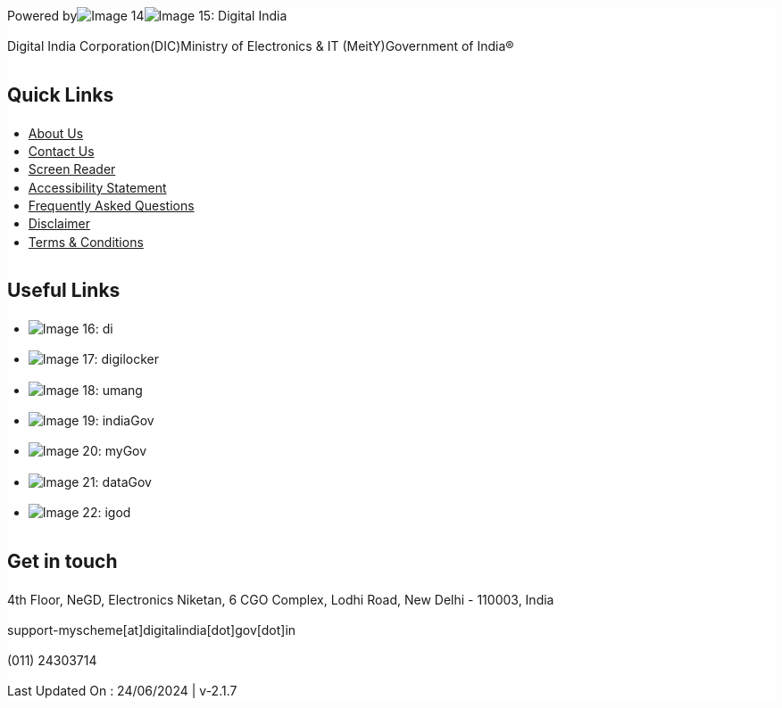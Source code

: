 Powered by![Image 14](blob:https://www.myscheme.gov.in/a01e597e35ed1eeaefa52c5d0c5fe71b)![Image 15: Digital India](blob:https://www.myscheme.gov.in/b9a31d3949b1882a09ed2f8508d538f3)

Digital India Corporation(DIC)Ministry of Electronics & IT (MeitY)Government of India®

Quick Links
-----------

*   [About Us](https://www.myscheme.gov.in/about)
*   [Contact Us](https://www.myscheme.gov.in/contact)
*   [Screen Reader](https://www.myscheme.gov.in/screen-reader)
*   [Accessibility Statement](https://www.myscheme.gov.in/accessibility-statement)
*   [Frequently Asked Questions](https://www.myscheme.gov.in/faqs)
*   [Disclaimer](https://www.myscheme.gov.in/disclaimer)
*   [Terms & Conditions](https://www.myscheme.gov.in/terms-conditions)

Useful Links
------------

*   ![Image 16: di](blob:https://www.myscheme.gov.in/b9a31d3949b1882a09ed2f8508d538f3)
    
*   ![Image 17: digilocker](blob:https://www.myscheme.gov.in/b9a31d3949b1882a09ed2f8508d538f3)
    
*   ![Image 18: umang](blob:https://www.myscheme.gov.in/b9a31d3949b1882a09ed2f8508d538f3)
    
*   ![Image 19: indiaGov](blob:https://www.myscheme.gov.in/b9a31d3949b1882a09ed2f8508d538f3)
    
*   ![Image 20: myGov](blob:https://www.myscheme.gov.in/b9a31d3949b1882a09ed2f8508d538f3)
    
*   ![Image 21: dataGov](blob:https://www.myscheme.gov.in/b9a31d3949b1882a09ed2f8508d538f3)
    
*   ![Image 22: igod](blob:https://www.myscheme.gov.in/b9a31d3949b1882a09ed2f8508d538f3)
    

Get in touch
------------

4th Floor, NeGD, Electronics Niketan, 6 CGO Complex, Lodhi Road, New Delhi - 110003, India

support-myscheme\[at\]digitalindia\[dot\]gov\[dot\]in

(011) 24303714

Last Updated On : 24/06/2024 | v-2.1.7
